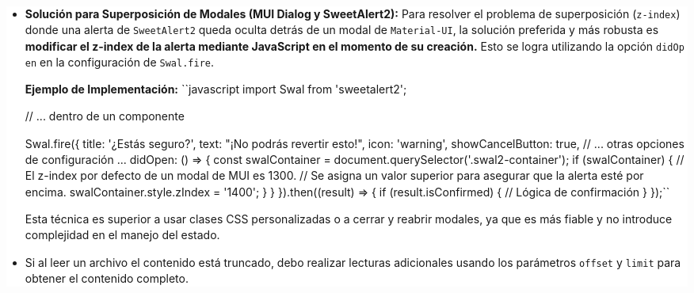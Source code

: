 - **Solución para Superposición de Modales (MUI Dialog y SweetAlert2):** Para resolver el problema de superposición (`z-index`) donde una alerta de `SweetAlert2` queda oculta detrás de un modal de `Material-UI`, la solución preferida y más robusta es **modificar el z-index de la alerta mediante JavaScript en el momento de su creación.** Esto se logra utilizando la opción `didOpen` en la configuración de `Swal.fire`.

  **Ejemplo de Implementación:**
  ``javascript
  import Swal from 'sweetalert2';

  // ... dentro de un componente

  Swal.fire({
      title: '¿Estás seguro?',
      text: "¡No podrás revertir esto!",
      icon: 'warning',
      showCancelButton: true,
      // ... otras opciones de configuración ...
      didOpen: () => {
          const swalContainer = document.querySelector('.swal2-container');
          if (swalContainer) {
              // El z-index por defecto de un modal de MUI es 1300.
              // Se asigna un valor superior para asegurar que la alerta esté por encima.
              swalContainer.style.zIndex = '1400';
          }
      }
  }).then((result) => {
      if (result.isConfirmed) {
          // Lógica de confirmación
      }
  });``
  

  Esta técnica es superior a usar clases CSS personalizadas o a cerrar y reabrir modales, ya que es más fiable y no introduce complejidad en el manejo del estado.
- Si al leer un archivo el contenido está truncado, debo realizar lecturas adicionales usando los parámetros `offset` y `limit` para obtener el contenido completo.
